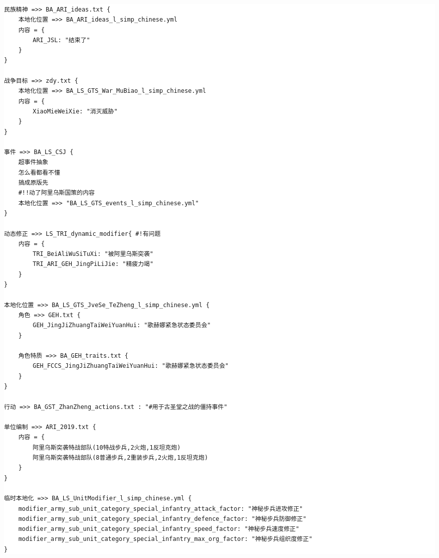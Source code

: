     民族精神 =>> BA_ARI_ideas.txt {
        本地化位置 =>> BA_ARI_ideas_l_simp_chinese.yml
        内容 = {
            ARI_JSL: "结束了"
        }
    }

    战争目标 =>> zdy.txt {
        本地化位置 =>> BA_LS_GTS_War_MuBiao_l_simp_chinese.yml
        内容 = {
            XiaoMieWeiXie: "消灭威胁"
        }
    }

    事件 =>> BA_LS_CSJ {
        超事件抽象
        怎么看都看不懂
        搞成原版先
        #!!动了阿里乌斯国策的内容
        本地化位置 =>> "BA_LS_GTS_events_l_simp_chinese.yml"
    }

    动态修正 =>> LS_TRI_dynamic_modifier{ #!有问题
        内容 = {
            TRI_BeiAliWuSiTuXi: "被阿里乌斯突袭"
            TRI_ARI_GEH_JingPiLiJie: "精疲力竭"
        }
    }

    本地化位置 =>> BA_LS_GTS_JveSe_TeZheng_l_simp_chinese.yml {
        角色 =>> GEH.txt {
            GEH_JingJiZhuangTaiWeiYuanHui: "歌赫娜紧急状态委员会"
        }

        角色特质 =>> BA_GEH_traits.txt {
            GEH_FCCS_JingJiZhuangTaiWeiYuanHui: "歌赫娜紧急状态委员会"
        }
    }

    行动 =>> BA_GST_ZhanZheng_actions.txt : "#用于古圣堂之战的僵持事件"

    单位编制 =>> ARI_2019.txt {
        内容 = {
            阿里乌斯突袭特战部队(10特战步兵,2火炮,1反坦克炮)
            阿里乌斯突袭特战部队(8普通步兵,2重装步兵,2火炮,1反坦克炮)
        }
    }

    临时本地化 =>> BA_LS_UnitModifier_l_simp_chinese.yml {
        modifier_army_sub_unit_category_special_infantry_attack_factor: "神秘步兵进攻修正"
        modifier_army_sub_unit_category_special_infantry_defence_factor: "神秘步兵防御修正"
        modifier_army_sub_unit_category_special_infantry_speed_factor: "神秘步兵速度修正"
        modifier_army_sub_unit_category_special_infantry_max_org_factor: "神秘步兵组织度修正"
    }
    